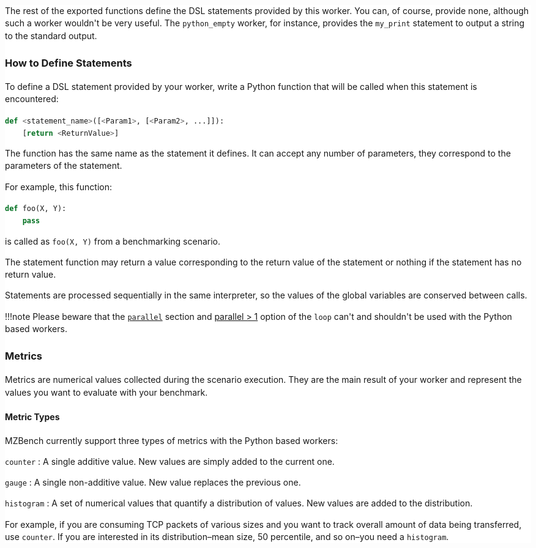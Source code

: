 The rest of the exported functions define the DSL statements provided by this worker. You can, of course, provide none, although such a worker wouldn't be very useful. The `python_empty` worker, for instance, provides the `my_print` statement to output a string to the standard output.

### How to Define Statements

To define a DSL statement provided by your worker, write a Python function that will be called when this statement is encountered:

```python
def <statement_name>([<Param1>, [<Param2>, ...]]):
    [return <ReturnValue>]
```

The function has the same name as the statement it defines. It can accept any number of parameters, they correspond to the parameters of the statement.

For example, this function:

```python
def foo(X, Y):
    pass
```

is called as `foo(X, Y)` from a benchmarking scenario.

The statement function may return a value corresponding to the return value of the statement or nothing if the statement has no return value.

Statements are processed sequentially in the same interpreter, so the values of the global variables are conserved between calls.

!!!note
    Please beware that the [`parallel`](scenarios/spec.md#parallel_1) section and [parallel > 1](scenarios/spec.md#parallel) option of the `loop` 
    can't and shouldn't be used with the Python based workers.

### Metrics

Metrics are numerical values collected during the scenario execution. They are the main result of your worker and represent the values you want to evaluate with your benchmark.

#### Metric Types

MZBench currently support three types of metrics with the Python based workers:

`counter`
:   A single additive value. New values are simply added to the current one.

`gauge`
:   A single non-additive value. New value replaces the previous one.

`histogram`
:   A set of numerical values that quantify a distribution of values. New values are added to the distribution.

For example, if you are consuming TCP packets of various sizes and you want to track overall amount of data being transferred, use `counter`. If you are interested in its distribution–mean size, 50 percentile, and so on–you need a `histogram`.
